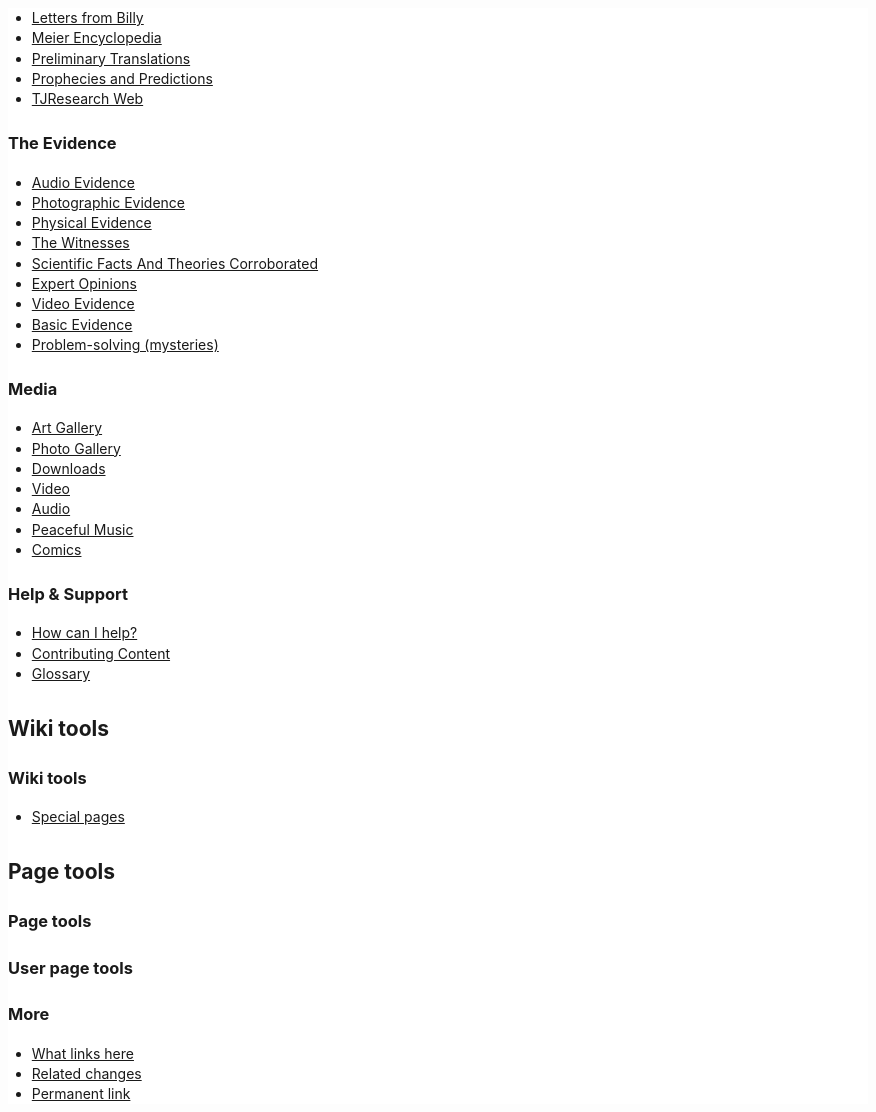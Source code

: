   * [Letters from Billy](https://www.futureofmankind.co.uk/Billy_Meier/</Billy_Meier/Letters_from_Billy>)
  * [Meier Encyclopedia](https://www.futureofmankind.co.uk/Billy_Meier/</Billy_Meier/Meier_Encyclopedia>)
  * [Preliminary Translations](https://www.futureofmankind.co.uk/Billy_Meier/</Billy_Meier/Preliminary_Translations>)
  * [Prophecies and Predictions](https://www.futureofmankind.co.uk/Billy_Meier/</Billy_Meier/Prophecies_and_Predictions>)
  * [TJResearch Web](https://www.futureofmankind.co.uk/Billy_Meier/</Billy_Meier/TJResearch>)


### The Evidence
  * [Audio Evidence](https://www.futureofmankind.co.uk/Billy_Meier/</Billy_Meier/Audio_Evidence>)
  * [Photographic Evidence](https://www.futureofmankind.co.uk/Billy_Meier/</Billy_Meier/Photographic_Evidence>)
  * [Physical Evidence](https://www.futureofmankind.co.uk/Billy_Meier/</Billy_Meier/Physical_Evidence>)
  * [The Witnesses](https://www.futureofmankind.co.uk/Billy_Meier/</Billy_Meier/The_Witnesses>)
  * [Scientific Facts And Theories Corroborated](https://www.futureofmankind.co.uk/Billy_Meier/</Billy_Meier/Scientific_Facts_And_Theories_Corroborated>)
  * [Expert Opinions](https://www.futureofmankind.co.uk/Billy_Meier/</Billy_Meier/Expert_Opinions>)
  * [Video Evidence](https://www.futureofmankind.co.uk/Billy_Meier/</Billy_Meier/Video_Evidence>)
  * [Basic Evidence](https://www.futureofmankind.co.uk/Billy_Meier/</Billy_Meier/Basic_Evidence>)
  * [Problem-solving (mysteries)](https://www.futureofmankind.co.uk/Billy_Meier/</Billy_Meier/Problem-solving>)


### Media
  * [Art Gallery](https://www.futureofmankind.co.uk/Billy_Meier/</Billy_Meier/Art_Gallery>)
  * [Photo Gallery](https://www.futureofmankind.co.uk/Billy_Meier/</Billy_Meier/Photo_Gallery>)
  * [Downloads](https://www.futureofmankind.co.uk/Billy_Meier/</Billy_Meier/Downloads>)
  * [Video](https://www.futureofmankind.co.uk/Billy_Meier/</Billy_Meier/Video>)
  * [Audio](https://www.futureofmankind.co.uk/Billy_Meier/</Billy_Meier/Audio>)
  * [Peaceful Music](https://www.futureofmankind.co.uk/Billy_Meier/</Billy_Meier/Peaceful_Music>)
  * [Comics](https://www.futureofmankind.co.uk/Billy_Meier/</Billy_Meier/Comics>)


### Help & Support
  * [How can I help?](https://www.futureofmankind.co.uk/Billy_Meier/</Billy_Meier/How_can_I_help%3F>)
  * [Contributing Content](https://www.futureofmankind.co.uk/Billy_Meier/</Billy_Meier/Contributing_Content>)
  * [Glossary](https://www.futureofmankind.co.uk/Billy_Meier/</Billy_Meier/FIGU_-_related_terms>)


## Wiki tools
### Wiki tools
  * [Special pages](https://www.futureofmankind.co.uk/Billy_Meier/</Billy_Meier/Special:SpecialPages> "A list of all special pages \[q\]")


## Page tools
### Page tools
### User page tools
### More
  * [What links here](https://www.futureofmankind.co.uk/Billy_Meier/</Billy_Meier/Special:WhatLinksHere/Contact_Report_242> "A list of all wiki pages that link here \[j\]")
  * [Related changes](https://www.futureofmankind.co.uk/Billy_Meier/</Billy_Meier/Special:RecentChangesLinked/Contact_Report_242> "Recent changes in pages linked from this page \[k\]")
  * [Permanent link](https://www.futureofmankind.co.uk/Billy_Meier/</w/index.php?title=Contact_Report_242&oldid=108847> "Permanent link to this revision of this page")